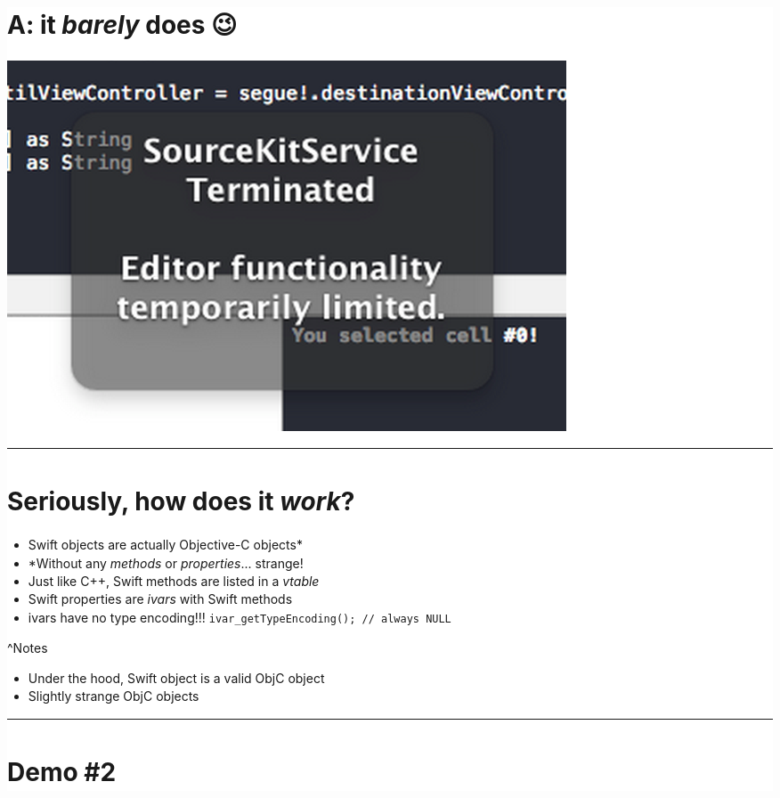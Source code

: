 
# **A: it *barely* does :wink:**

![inline](media/sourcekit-terminated.png)

---

# Seriously, how does it *work*?

* Swift objects are actually Objective-C objects\*
* \*Without any *methods* or *properties*... strange!
* Just like C++, Swift methods are listed in a *vtable*
* Swift properties are *ivars* with Swift methods
* ivars have no type encoding!!! `ivar_getTypeEncoding(); // always NULL`

^Notes
- Under the hood, Swift object is a valid ObjC object
- Slightly strange ObjC objects

---

# Demo #2
